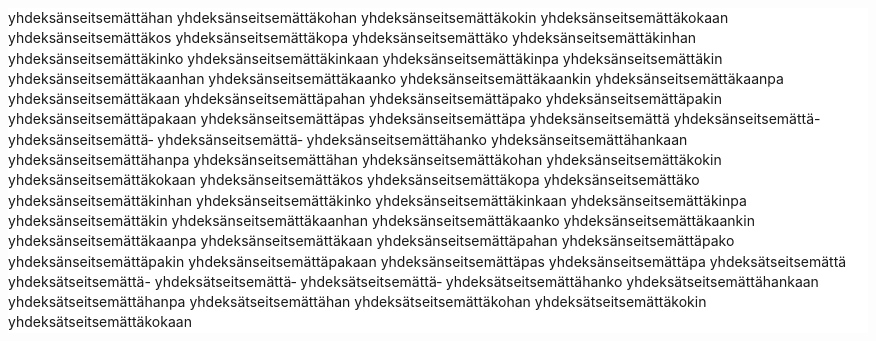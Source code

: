 yhdeksänseitsemättähan
yhdeksänseitsemättäkohan
yhdeksänseitsemättäkokin
yhdeksänseitsemättäkokaan
yhdeksänseitsemättäkos
yhdeksänseitsemättäkopa
yhdeksänseitsemättäko
yhdeksänseitsemättäkinhan
yhdeksänseitsemättäkinko
yhdeksänseitsemättäkinkaan
yhdeksänseitsemättäkinpa
yhdeksänseitsemättäkin
yhdeksänseitsemättäkaanhan
yhdeksänseitsemättäkaanko
yhdeksänseitsemättäkaankin
yhdeksänseitsemättäkaanpa
yhdeksänseitsemättäkaan
yhdeksänseitsemättäpahan
yhdeksänseitsemättäpako
yhdeksänseitsemättäpakin
yhdeksänseitsemättäpakaan
yhdeksänseitsemättäpas
yhdeksänseitsemättäpa
yhdeksänseitsemättä
yhdeksänseitsemättä-
yhdeksänseitsemättä‐
yhdeksänseitsemättä‑
yhdeksänseitsemättähanko
yhdeksänseitsemättähankaan
yhdeksänseitsemättähanpa
yhdeksänseitsemättähan
yhdeksänseitsemättäkohan
yhdeksänseitsemättäkokin
yhdeksänseitsemättäkokaan
yhdeksänseitsemättäkos
yhdeksänseitsemättäkopa
yhdeksänseitsemättäko
yhdeksänseitsemättäkinhan
yhdeksänseitsemättäkinko
yhdeksänseitsemättäkinkaan
yhdeksänseitsemättäkinpa
yhdeksänseitsemättäkin
yhdeksänseitsemättäkaanhan
yhdeksänseitsemättäkaanko
yhdeksänseitsemättäkaankin
yhdeksänseitsemättäkaanpa
yhdeksänseitsemättäkaan
yhdeksänseitsemättäpahan
yhdeksänseitsemättäpako
yhdeksänseitsemättäpakin
yhdeksänseitsemättäpakaan
yhdeksänseitsemättäpas
yhdeksänseitsemättäpa
yhdeksätseitsemättä
yhdeksätseitsemättä-
yhdeksätseitsemättä‐
yhdeksätseitsemättä‑
yhdeksätseitsemättähanko
yhdeksätseitsemättähankaan
yhdeksätseitsemättähanpa
yhdeksätseitsemättähan
yhdeksätseitsemättäkohan
yhdeksätseitsemättäkokin
yhdeksätseitsemättäkokaan